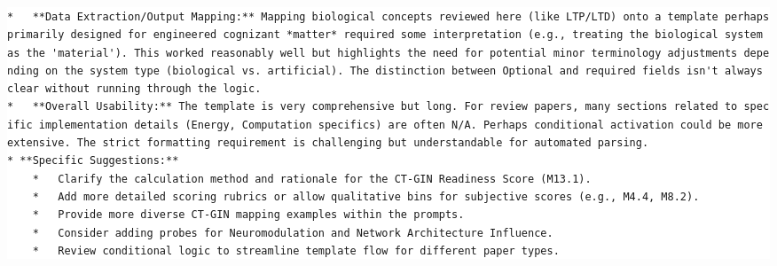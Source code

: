     *   **Data Extraction/Output Mapping:** Mapping biological concepts reviewed here (like LTP/LTD) onto a template perhaps primarily designed for engineered cognizant *matter* required some interpretation (e.g., treating the biological system as the 'material'). This worked reasonably well but highlights the need for potential minor terminology adjustments depending on the system type (biological vs. artificial). The distinction between Optional and required fields isn't always clear without running through the logic.
    *   **Overall Usability:** The template is very comprehensive but long. For review papers, many sections related to specific implementation details (Energy, Computation specifics) are often N/A. Perhaps conditional activation could be more extensive. The strict formatting requirement is challenging but understandable for automated parsing.
    * **Specific Suggestions:**
        *   Clarify the calculation method and rationale for the CT-GIN Readiness Score (M13.1).
        *   Add more detailed scoring rubrics or allow qualitative bins for subjective scores (e.g., M4.4, M8.2).
        *   Provide more diverse CT-GIN mapping examples within the prompts.
        *   Consider adding probes for Neuromodulation and Network Architecture Influence.
        *   Review conditional logic to streamline template flow for different paper types.